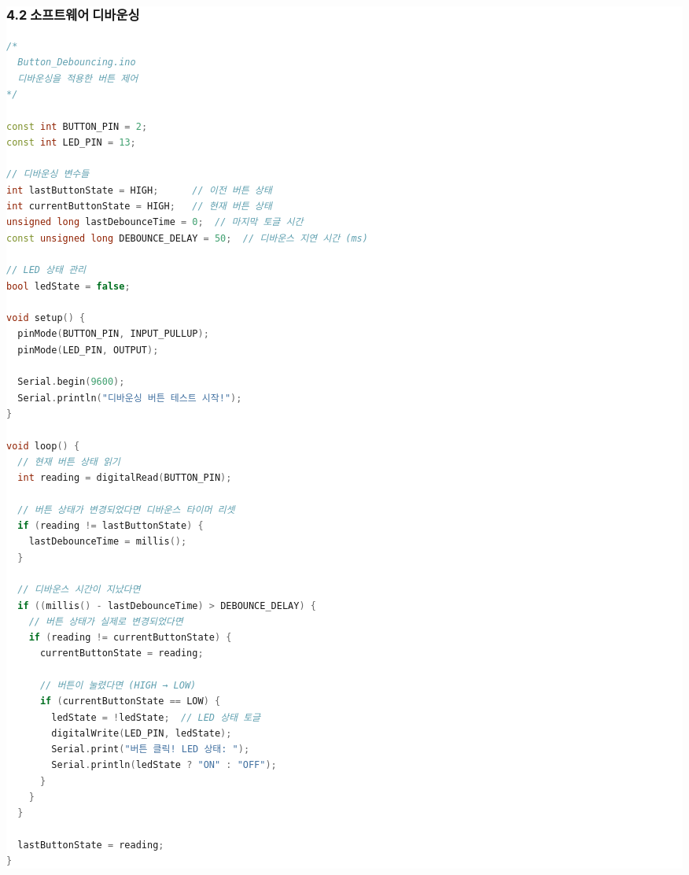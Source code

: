 ### 4.2 소프트웨어 디바운싱
```cpp
/*
  Button_Debouncing.ino
  디바운싱을 적용한 버튼 제어
*/

const int BUTTON_PIN = 2;
const int LED_PIN = 13;

// 디바운싱 변수들
int lastButtonState = HIGH;      // 이전 버튼 상태
int currentButtonState = HIGH;   // 현재 버튼 상태
unsigned long lastDebounceTime = 0;  // 마지막 토글 시간
const unsigned long DEBOUNCE_DELAY = 50;  // 디바운스 지연 시간 (ms)

// LED 상태 관리
bool ledState = false;

void setup() {
  pinMode(BUTTON_PIN, INPUT_PULLUP);
  pinMode(LED_PIN, OUTPUT);
  
  Serial.begin(9600);
  Serial.println("디바운싱 버튼 테스트 시작!");
}

void loop() {
  // 현재 버튼 상태 읽기
  int reading = digitalRead(BUTTON_PIN);
  
  // 버튼 상태가 변경되었다면 디바운스 타이머 리셋
  if (reading != lastButtonState) {
    lastDebounceTime = millis();
  }
  
  // 디바운스 시간이 지났다면
  if ((millis() - lastDebounceTime) > DEBOUNCE_DELAY) {
    // 버튼 상태가 실제로 변경되었다면
    if (reading != currentButtonState) {
      currentButtonState = reading;
      
      // 버튼이 눌렸다면 (HIGH → LOW)
      if (currentButtonState == LOW) {
        ledState = !ledState;  // LED 상태 토글
        digitalWrite(LED_PIN, ledState);
        Serial.print("버튼 클릭! LED 상태: ");
        Serial.println(ledState ? "ON" : "OFF");
      }
    }
  }
  
  lastButtonState = reading;
}
```
